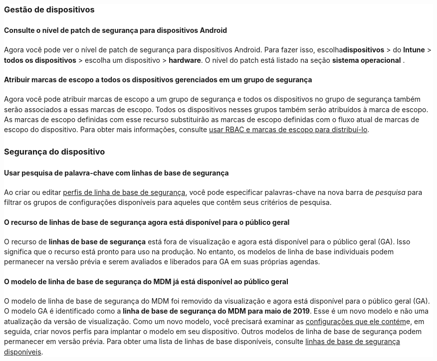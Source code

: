 

### <a name="device-management"></a>Gestão de dispositivos

#### <a name="see-the-security-patch-level-for-android-devices----4461911---"></a>Consulte o nível de patch de segurança para dispositivos Android 
Agora você pode ver o nível de patch de segurança para dispositivos Android. Para fazer isso, escolha**dispositivos** > do **Intune** > **todos os dispositivos** > escolha um dispositivo > **hardware**.
O nível do patch está listado na seção **sistema operacional** .

#### <a name="assign-scope-tags-to-all-managed-devices-in-a-security-group----3173810---"></a>Atribuir marcas de escopo a todos os dispositivos gerenciados em um grupo de segurança 
Agora você pode atribuir marcas de escopo a um grupo de segurança e todos os dispositivos no grupo de segurança também serão associados a essas marcas de escopo. Todos os dispositivos nesses grupos também serão atribuídos à marca de escopo. As marcas de escopo definidas com esse recurso substituirão as marcas de escopo definidas com o fluxo atual de marcas de escopo do dispositivo. Para obter mais informações, consulte [usar RBAC e marcas de escopo para distribuí-lo](scope-tags.md).

### <a name="device-security"></a>Segurança do dispositivo

#### <a name="use-keyword-search-with-security-baselines-------"></a>Usar pesquisa de palavra-chave com linhas de base de segurança 
Ao criar ou editar [perfis de linha de base de segurança](../protect/security-baselines.md#create-the-profile), você pode especificar palavras-chave na nova barra de *pesquisa* para filtrar os grupos de configurações disponíveis para aqueles que contêm seus critérios de pesquisa. 

#### <a name="the-security-baselines-feature-is-now-generally-available-----3785395---"></a>O recurso de linhas de base de segurança agora está disponível para o público geral  
O recurso de **linhas de base de segurança** está fora de visualização e agora está disponível para o público geral (GA).  Isso significa que o recurso está pronto para uso na produção. No entanto, os modelos de linha de base individuais podem permanecer na versão prévia e serem avaliados e liberados para GA em suas próprias agendas.

#### <a name="the-mdm-security-baseline-template-is-now-generally-available------3794072-4217151--3534649---"></a>O modelo de linha de base de segurança do MDM já está disponível ao público geral   
O modelo de linha de base de segurança do MDM foi removido da visualização e agora está disponível para o público geral (GA). O modelo GA é identificado como a **linha de base de segurança do MDM para maio de 2019**.  Esse é um novo modelo e não uma atualização da versão de visualização.  Como um novo modelo, você precisará examinar as [configurações que ele contém](../protect/security-baseline-settings-mdm.md)e, em seguida, criar novos perfis para implantar o modelo em seu dispositivo. Outros modelos de linha de base de segurança podem permanecer em versão prévia. Para obter uma lista de linhas de base disponíveis, consulte [linhas de base de segurança disponíveis](../protect/security-baselines.md#available-security-baselines).  
